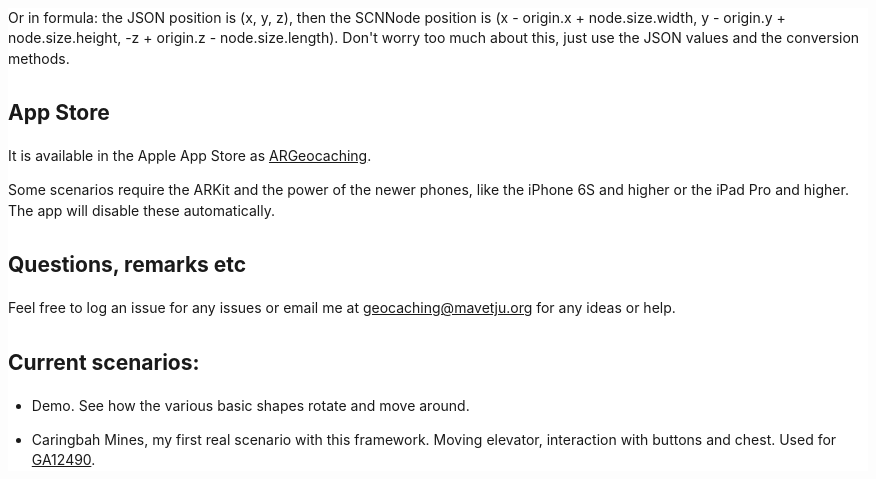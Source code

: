 Or in formula: the JSON position is (x, y, z), then the SCNNode
position is (x - origin.x + node.size.width, y - origin.y +
node.size.height, -z + origin.z - node.size.length). Don't worry
too much about this, just use the JSON values and the conversion
methods.

## App Store

It is available in the Apple App Store as
[ARGeocaching](https://itunes.apple.com/au/app/argeocaching/id1406235921?mt=8).

Some scenarios require the ARKit and the power of the newer phones,
like the iPhone 6S and higher or the iPad Pro and higher. The app
will disable these automatically.

## Questions, remarks etc

Feel free to log an issue for any issues or email me at
geocaching@mavetju.org for any ideas or help.

## Current scenarios:

- Demo. See how the various basic shapes rotate and move around.

- Caringbah Mines, my first real scenario with this framework.
  Moving elevator, interaction with buttons and chest. Used for
  [GA12490](https://geocaching.com.au/cache/ga12490).
